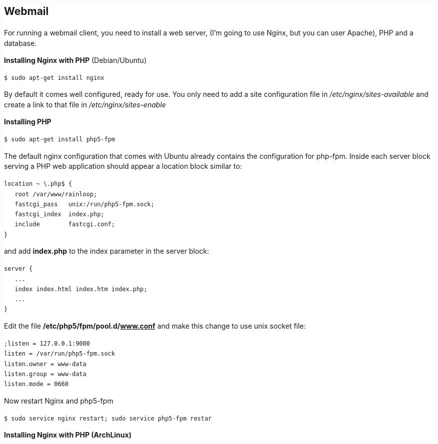
## Webmail
For running a webmail client, you need to install a web server, (I’m going to use Nginx,
but you can user Apache), PHP and a database.

**Installing Nginx with PHP** (Debian/Ubuntu)
```
$ sudo apt-get install nginx
```

By default it comes well configured, ready for use. You only need to add a site configuration
file in */etc/nginx/sites-available* and create a link to that file in */etc/nginx/sites-enable*

**Installing PHP**
```
$ sudo apt-get install php5-fpm
```

The default nginx configuration that comes with Ubuntu already contains the configuration for php-fpm.
Inside each server block serving a PHP web application should appear a location block similar to:

```
location ~ \.php$ {
   root /var/www/rainloop;
   fastcgi_pass   unix:/run/php5-fpm.sock;
   fastcgi_index  index.php;
   include        fastcgi.conf;
}
```

and add **index.php** to the index parameter in the server block:

```
server {
   ...
   index index.html index.htm index.php;
   ...
}
```

Edit the file **/etc/php5/fpm/pool.d/www.conf** and make this change to use unix socket file:

```
;listen = 127.0.0.1:9000
listen = /var/run/php5-fpm.sock
listen.owner = www-data
listen.group = www-data
listen.mode = 0660
```

Now restart Nginx and php5-fpm
```
$ sudo service nginx restart; sudo service php5-fpm restar
```

**Installing Nginx with PHP (ArchLinux)**
